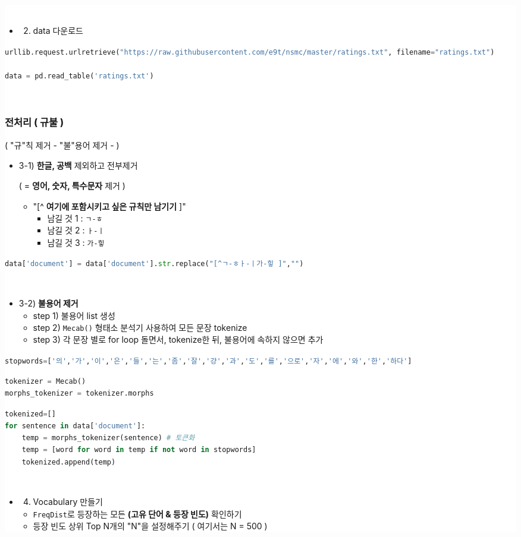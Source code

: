 <br>

- 2) data 다운로드

```python
urllib.request.urlretrieve("https://raw.githubusercontent.com/e9t/nsmc/master/ratings.txt", filename="ratings.txt")

data = pd.read_table('ratings.txt')
```

<br>

### 전처리 ( 규불 )

( "규"칙 제거 - "불"용어 제거 - )

- 3-1)  **한글, 공백** 제외하고 전부제거

  ( = **영어, 숫자, 특수문자** 제거 )

  - "[\^ **여기에 포함시키고 싶은 규칙만 남기기** ]"
    - 남길 것 1 : `ㄱ-ㅎ`
    - 남길 것 2 : `ㅏ-ㅣ`
    - 남길 것 3 : `가-힣`

```python
data['document'] = data['document'].str.replace("[^ㄱ-ㅎㅏ-ㅣ가-힣 ]","")
```

<br>

- 3-2) **불용어 제거**
  - step 1) 불용어 list 생성
  - step 2) `Mecab()` 형태소 분석기 사용하여 모든 문장 tokenize
  - step 3) 각 문장 별로 for loop 돌면서, tokenize한 뒤, 불용어에 속하지 않으면 추가

```python
stopwords=['의','가','이','은','들','는','좀','잘','걍','과','도','를','으로','자','에','와','한','하다']
```

```python
tokenizer = Mecab()
morphs_tokenizer = tokenizer.morphs
```

```python
tokenized=[]
for sentence in data['document']:
    temp = morphs_tokenizer(sentence) # 토큰화
    temp = [word for word in temp if not word in stopwords] 
    tokenized.append(temp)
```

<br>

- 4) Vocabulary 만들기
  - `FreqDist`로 등장하는 모든 **(고유 단어 & 등장 빈도)** 확인하기
  - 등장 빈도 상위 Top N개의 "N"을 설정해주기 ( 여기서는 N = 500 )
